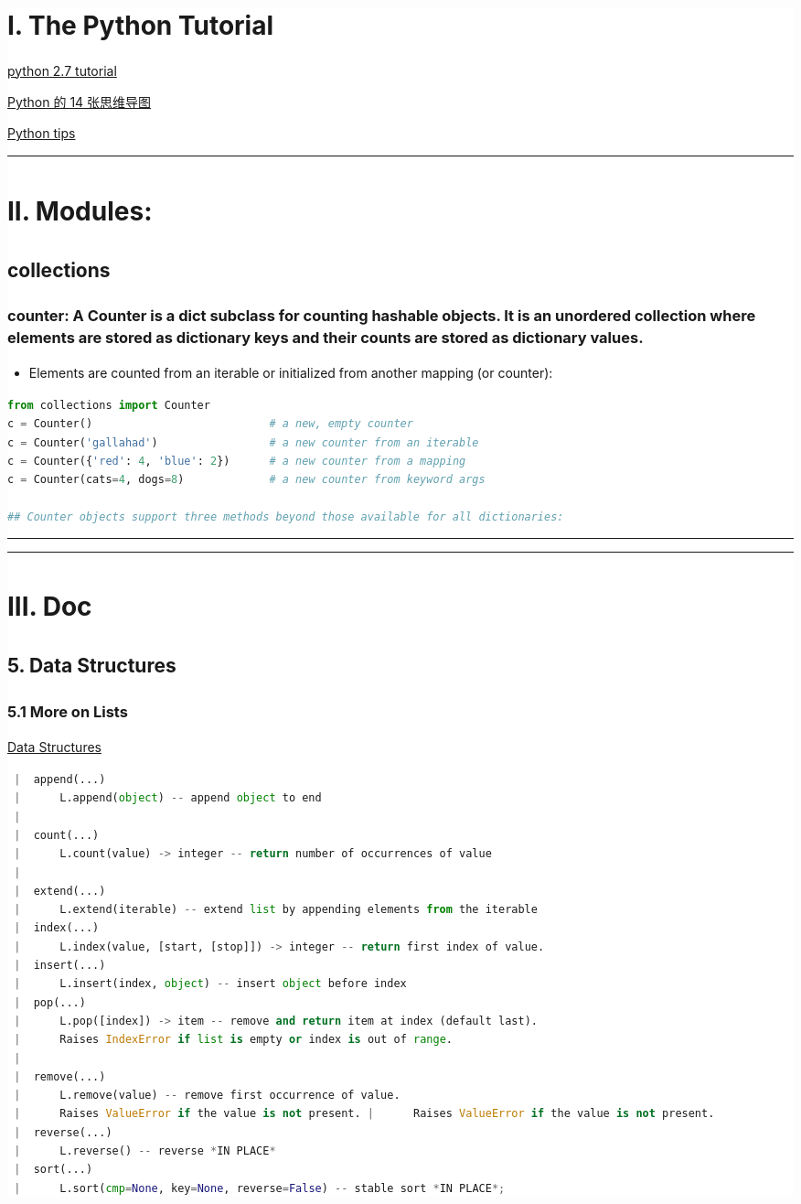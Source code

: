 # I. The Python Tutorial #
[python 2.7 tutorial](https://docs.python.org/2/tutorial/index.html)

[Python 的 14 张思维导图](https://blog.csdn.net/csdnnews/article/details/78248699)

[Python tips](https://pythontips.com/)

---
# II. Modules: #
## collections
### counter: A Counter is a dict subclass for counting hashable objects. It is an unordered collection where elements are stored as dictionary keys and their counts are stored as dictionary values. 
- Elements are counted from an iterable or initialized from another mapping (or counter):
```python
from collections import Counter
c = Counter()                           # a new, empty counter
c = Counter('gallahad')                 # a new counter from an iterable
c = Counter({'red': 4, 'blue': 2})      # a new counter from a mapping
c = Counter(cats=4, dogs=8)             # a new counter from keyword args

## Counter objects support three methods beyond those available for all dictionaries:

```

---
---
# III. Doc #
## 5. Data Structures
### 5.1 More on Lists
[Data Structures](https://docs.python.org/2/tutorial/datastructures.html)
```python
 |  append(...)
 |      L.append(object) -- append object to end
 |  
 |  count(...)
 |      L.count(value) -> integer -- return number of occurrences of value
 |  
 |  extend(...)
 |      L.extend(iterable) -- extend list by appending elements from the iterable
 |  index(...)
 |      L.index(value, [start, [stop]]) -> integer -- return first index of value.
 |  insert(...)
 |      L.insert(index, object) -- insert object before index
 |  pop(...)
 |      L.pop([index]) -> item -- remove and return item at index (default last).
 |      Raises IndexError if list is empty or index is out of range.
 |
 |  remove(...)
 |      L.remove(value) -- remove first occurrence of value.
 |      Raises ValueError if the value is not present. |      Raises ValueError if the value is not present.
 |  reverse(...)
 |      L.reverse() -- reverse *IN PLACE*
 |  sort(...)
 |      L.sort(cmp=None, key=None, reverse=False) -- stable sort *IN PLACE*;
```